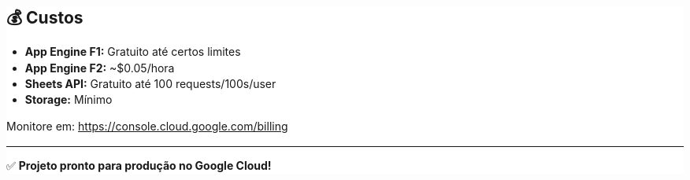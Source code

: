 ## 💰 Custos

- **App Engine F1:** Gratuito até certos limites
- **App Engine F2:** ~$0.05/hora
- **Sheets API:** Gratuito até 100 requests/100s/user
- **Storage:** Mínimo

Monitore em: https://console.cloud.google.com/billing

---

✅ **Projeto pronto para produção no Google Cloud!**
